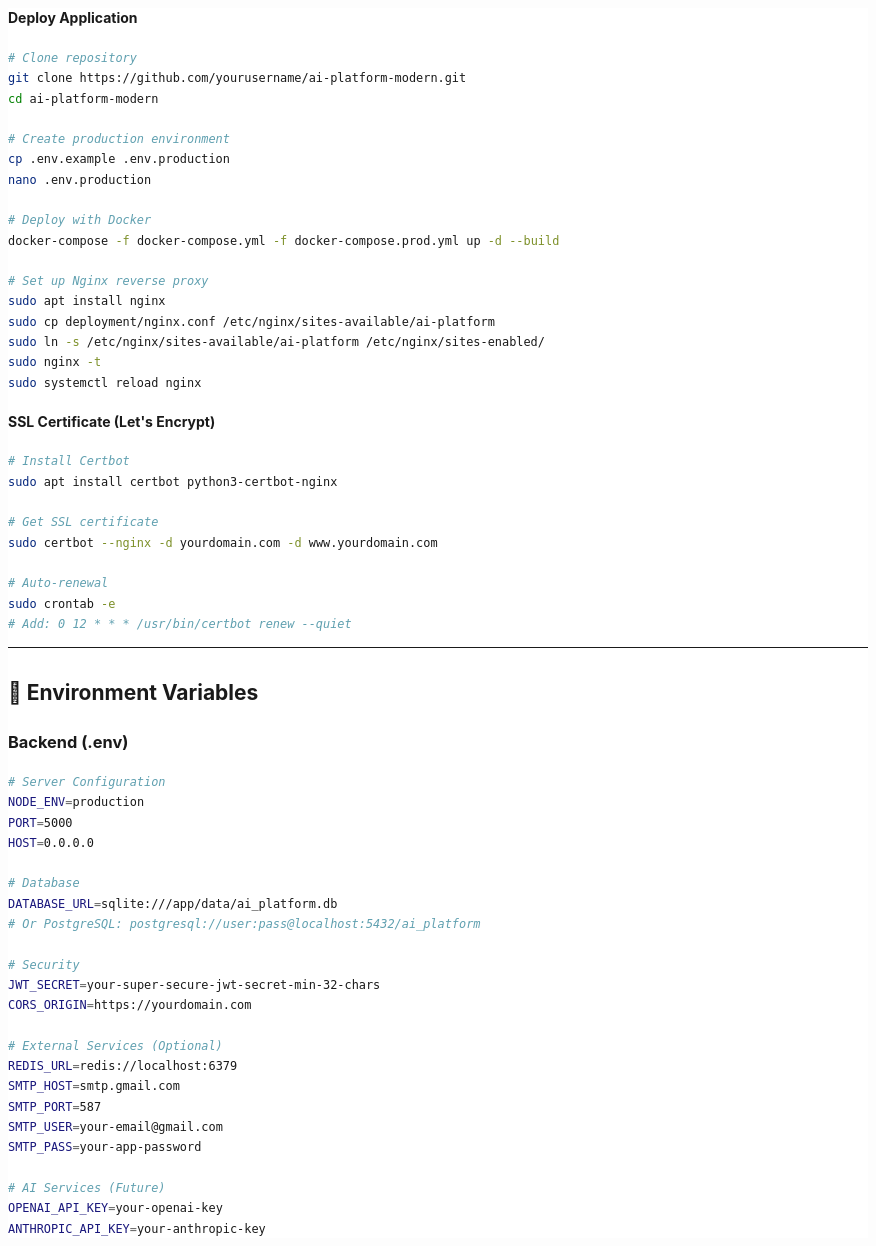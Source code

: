 #### Deploy Application
```bash
# Clone repository
git clone https://github.com/yourusername/ai-platform-modern.git
cd ai-platform-modern

# Create production environment
cp .env.example .env.production
nano .env.production

# Deploy with Docker
docker-compose -f docker-compose.yml -f docker-compose.prod.yml up -d --build

# Set up Nginx reverse proxy
sudo apt install nginx
sudo cp deployment/nginx.conf /etc/nginx/sites-available/ai-platform
sudo ln -s /etc/nginx/sites-available/ai-platform /etc/nginx/sites-enabled/
sudo nginx -t
sudo systemctl reload nginx
```

#### SSL Certificate (Let's Encrypt)
```bash
# Install Certbot
sudo apt install certbot python3-certbot-nginx

# Get SSL certificate
sudo certbot --nginx -d yourdomain.com -d www.yourdomain.com

# Auto-renewal
sudo crontab -e
# Add: 0 12 * * * /usr/bin/certbot renew --quiet
```

---

## 🔧 Environment Variables

### Backend (.env)
```bash
# Server Configuration
NODE_ENV=production
PORT=5000
HOST=0.0.0.0

# Database
DATABASE_URL=sqlite:///app/data/ai_platform.db
# Or PostgreSQL: postgresql://user:pass@localhost:5432/ai_platform

# Security
JWT_SECRET=your-super-secure-jwt-secret-min-32-chars
CORS_ORIGIN=https://yourdomain.com

# External Services (Optional)
REDIS_URL=redis://localhost:6379
SMTP_HOST=smtp.gmail.com
SMTP_PORT=587
SMTP_USER=your-email@gmail.com
SMTP_PASS=your-app-password

# AI Services (Future)
OPENAI_API_KEY=your-openai-key
ANTHROPIC_API_KEY=your-anthropic-key
```